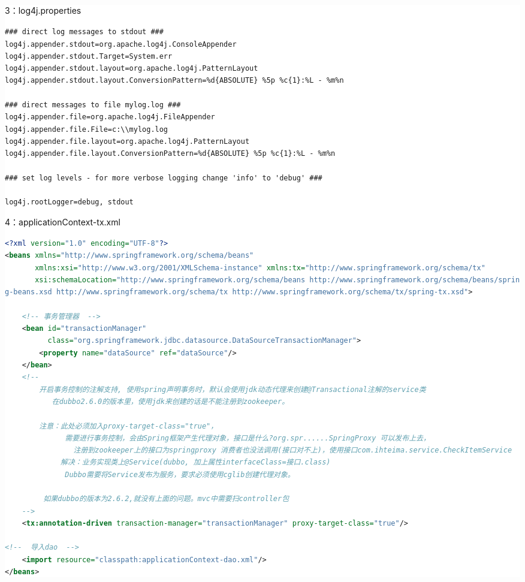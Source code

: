  

3：log4j.properties

```properties
### direct log messages to stdout ###
log4j.appender.stdout=org.apache.log4j.ConsoleAppender
log4j.appender.stdout.Target=System.err
log4j.appender.stdout.layout=org.apache.log4j.PatternLayout
log4j.appender.stdout.layout.ConversionPattern=%d{ABSOLUTE} %5p %c{1}:%L - %m%n

### direct messages to file mylog.log ###
log4j.appender.file=org.apache.log4j.FileAppender
log4j.appender.file.File=c:\\mylog.log
log4j.appender.file.layout=org.apache.log4j.PatternLayout
log4j.appender.file.layout.ConversionPattern=%d{ABSOLUTE} %5p %c{1}:%L - %m%n

### set log levels - for more verbose logging change 'info' to 'debug' ###

log4j.rootLogger=debug, stdout
```

 

4：applicationContext-tx.xml

```xml
<?xml version="1.0" encoding="UTF-8"?>
<beans xmlns="http://www.springframework.org/schema/beans"
       xmlns:xsi="http://www.w3.org/2001/XMLSchema-instance" xmlns:tx="http://www.springframework.org/schema/tx"
       xsi:schemaLocation="http://www.springframework.org/schema/beans http://www.springframework.org/schema/beans/spring-beans.xsd http://www.springframework.org/schema/tx http://www.springframework.org/schema/tx/spring-tx.xsd">

    <!-- 事务管理器  -->
    <bean id="transactionManager"
          class="org.springframework.jdbc.datasource.DataSourceTransactionManager">
        <property name="dataSource" ref="dataSource"/>
    </bean>
    <!--
        开启事务控制的注解支持, 使用spring声明事务时，默认会使用jdk动态代理来创建@Transactional注解的service类
           在dubbo2.6.0的版本里，使用jdk来创建的话是不能注册到zookeeper。

        注意：此处必须加入proxy-target-class="true"，
              需要进行事务控制，会由Spring框架产生代理对象，接口是什么?org.spr......SpringProxy 可以发布上去，
                注册到zookeeper上的接口为springproxy 消费者也没法调用(接口对不上)，使用接口com.ihteima.service.CheckItemService
             解决：业务实现类上@Service(dubbo, 加上属性interfaceClass=接口.class)
              Dubbo需要将Service发布为服务，要求必须使用cglib创建代理对象。

         如果dubbo的版本为2.6.2,就没有上面的问题。mvc中需要扫controller包
    -->
    <tx:annotation-driven transaction-manager="transactionManager" proxy-target-class="true"/>

<!--  导入dao  -->
    <import resource="classpath:applicationContext-dao.xml"/>
</beans>
```
